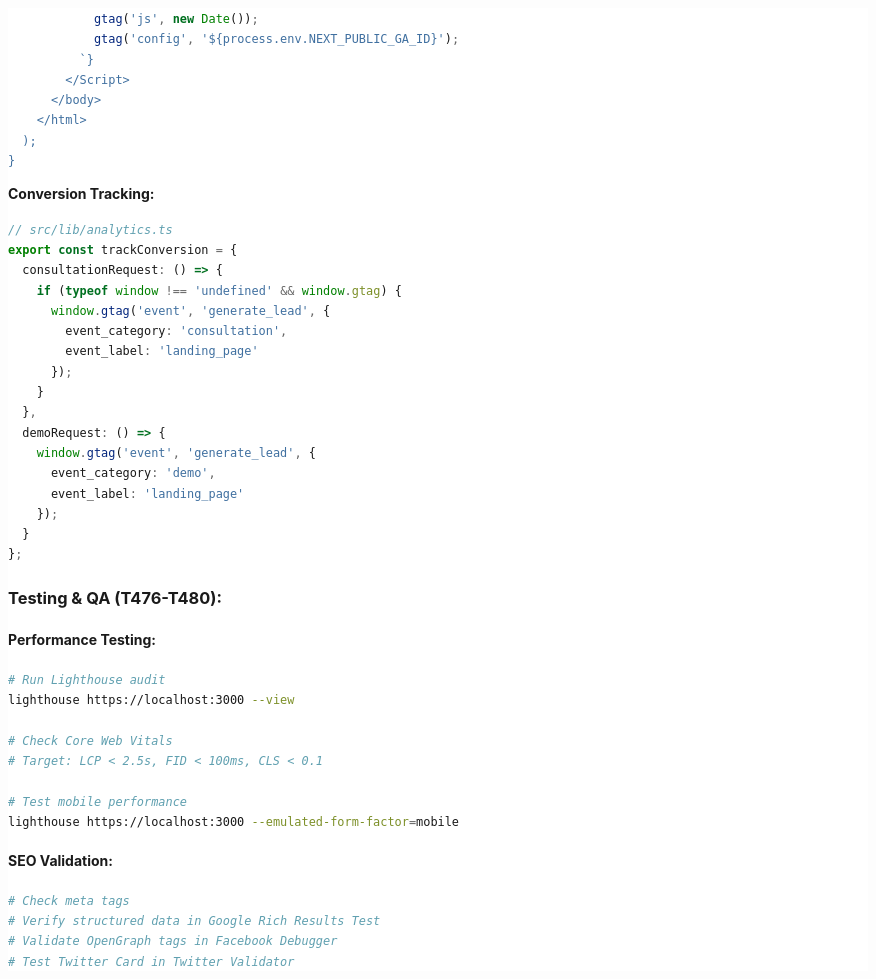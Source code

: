 ```typescript
            gtag('js', new Date());
            gtag('config', '${process.env.NEXT_PUBLIC_GA_ID}');
          `}
        </Script>
      </body>
    </html>
  );
}
```

**Conversion Tracking:**
```typescript
// src/lib/analytics.ts
export const trackConversion = {
  consultationRequest: () => {
    if (typeof window !== 'undefined' && window.gtag) {
      window.gtag('event', 'generate_lead', {
        event_category: 'consultation',
        event_label: 'landing_page'
      });
    }
  },
  demoRequest: () => {
    window.gtag('event', 'generate_lead', {
      event_category: 'demo',
      event_label: 'landing_page'
    });
  }
};
```

### Testing & QA (T476-T480):

#### Performance Testing:
```bash
# Run Lighthouse audit
lighthouse https://localhost:3000 --view

# Check Core Web Vitals
# Target: LCP < 2.5s, FID < 100ms, CLS < 0.1

# Test mobile performance
lighthouse https://localhost:3000 --emulated-form-factor=mobile
```

#### SEO Validation:
```bash
# Check meta tags
# Verify structured data in Google Rich Results Test
# Validate OpenGraph tags in Facebook Debugger
# Test Twitter Card in Twitter Validator
```
